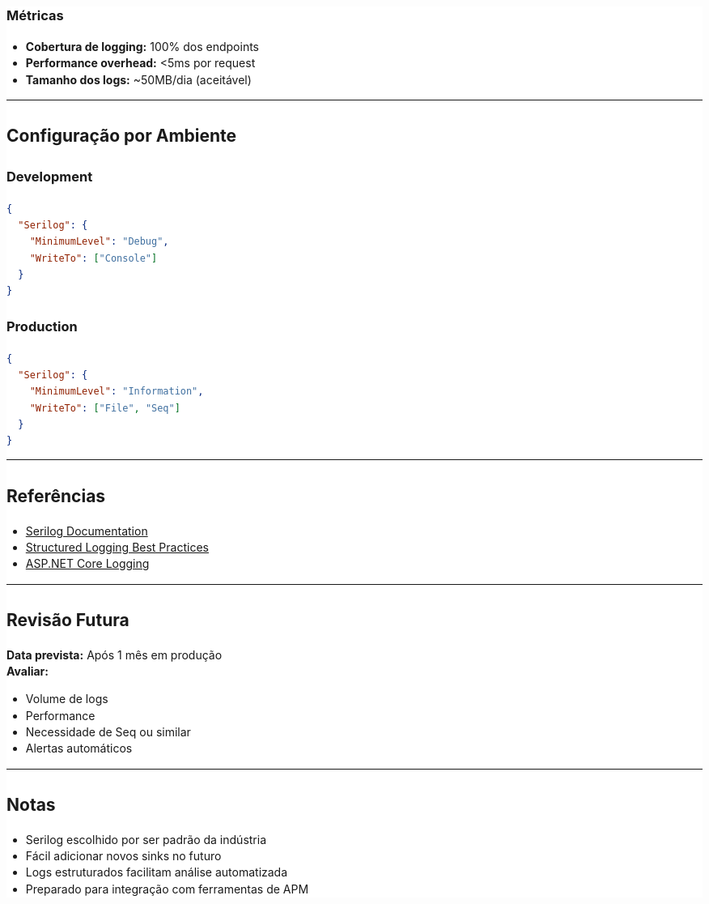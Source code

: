 ### Métricas
- **Cobertura de logging:** 100% dos endpoints
- **Performance overhead:** <5ms por request
- **Tamanho dos logs:** ~50MB/dia (aceitável)

---

## Configuração por Ambiente

### Development
```json
{
  "Serilog": {
    "MinimumLevel": "Debug",
    "WriteTo": ["Console"]
  }
}
```

### Production
```json
{
  "Serilog": {
    "MinimumLevel": "Information",
    "WriteTo": ["File", "Seq"]
  }
}
```

---

## Referências

- [Serilog Documentation](https://serilog.net/)
- [Structured Logging Best Practices](https://stackify.com/what-is-structured-logging-and-why-developers-need-it/)
- [ASP.NET Core Logging](https://learn.microsoft.com/aspnet/core/fundamentals/logging/)

---

## Revisão Futura

**Data prevista:** Após 1 mês em produção  
**Avaliar:**
- Volume de logs
- Performance
- Necessidade de Seq ou similar
- Alertas automáticos

---

## Notas

- Serilog escolhido por ser padrão da indústria
- Fácil adicionar novos sinks no futuro
- Logs estruturados facilitam análise automatizada
- Preparado para integração com ferramentas de APM

